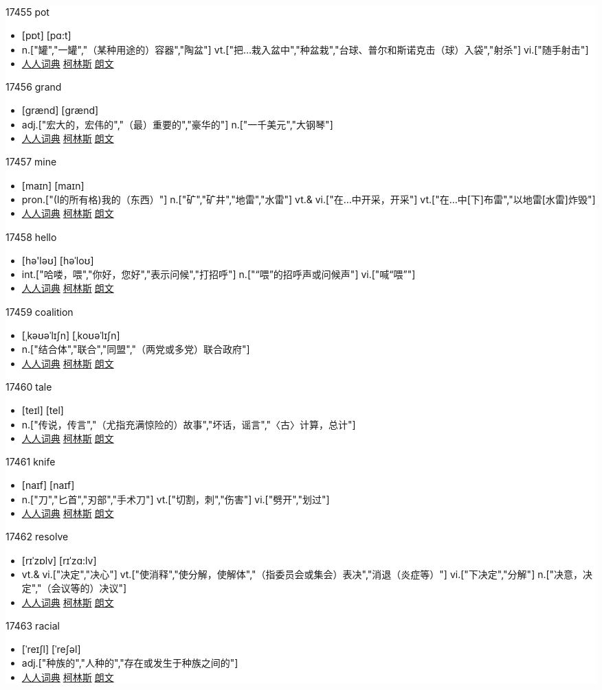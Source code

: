 17455 pot 
- [pɒt]  [pɑ:t] 
- n.["罐","一罐","（某种用途的）容器","陶盆"]  vt.["把…栽入盆中","种盆栽","台球、普尔和斯诺克击（球）入袋","射杀"]  vi.["随手射击"]   
- [人人词典](https://www.91dict.com/words?w=pot) [柯林斯](https://www.collinsdictionary.com/zh/dictionary/english/pot) [朗文](https://www.ldoceonline.com/dictionary/pot) 

17456 grand 
- [grænd]  [ɡrænd] 
- adj.["宏大的，宏伟的","（最）重要的","豪华的"]  n.["一千美元","大钢琴"]   
- [人人词典](https://www.91dict.com/words?w=grand) [柯林斯](https://www.collinsdictionary.com/zh/dictionary/english/grand) [朗文](https://www.ldoceonline.com/dictionary/grand) 

17457 mine 
- [maɪn]  [maɪn] 
- pron.["(I的所有格)我的（东西）"]  n.["矿","矿井","地雷","水雷"]  vt.& vi.["在…中开采，开采"]  vt.["在…中[下]布雷","以地雷[水雷]炸毁"]   
- [人人词典](https://www.91dict.com/words?w=mine) [柯林斯](https://www.collinsdictionary.com/zh/dictionary/english/mine) [朗文](https://www.ldoceonline.com/dictionary/mine) 

17458 hello 
- [hə'ləʊ]  [həˈloʊ] 
- int.["哈喽，喂","你好，您好","表示问候","打招呼"]  n.["“喂”的招呼声或问候声"]  vi.["喊“喂”"]   
- [人人词典](https://www.91dict.com/words?w=hello) [柯林斯](https://www.collinsdictionary.com/zh/dictionary/english/hello) [朗文](https://www.ldoceonline.com/dictionary/hello) 

17459 coalition 
- [ˌkəʊəˈlɪʃn]  [ˌkoʊəˈlɪʃn] 
- n.["结合体","联合","同盟","（两党或多党）联合政府"]   
- [人人词典](https://www.91dict.com/words?w=coalition) [柯林斯](https://www.collinsdictionary.com/zh/dictionary/english/coalition) [朗文](https://www.ldoceonline.com/dictionary/coalition) 

17460 tale 
- [teɪl]  [tel] 
- n.["传说，传言","（尤指充满惊险的）故事","坏话，谣言","〈古〉计算，总计"]   
- [人人词典](https://www.91dict.com/words?w=tale) [柯林斯](https://www.collinsdictionary.com/zh/dictionary/english/tale) [朗文](https://www.ldoceonline.com/dictionary/tale) 

17461 knife 
- [naɪf]  [naɪf] 
- n.["刀","匕首","刃部","手术刀"]  vt.["切割，刺","伤害"]  vi.["劈开","划过"]   
- [人人词典](https://www.91dict.com/words?w=knife) [柯林斯](https://www.collinsdictionary.com/zh/dictionary/english/knife) [朗文](https://www.ldoceonline.com/dictionary/knife) 

17462 resolve 
- [rɪˈzɒlv]  [rɪˈzɑ:lv] 
- vt.& vi.["决定","决心"]  vt.["使消释","使分解，使解体","（指委员会或集会）表决","消退（炎症等）"]  vi.["下决定","分解"]  n.["决意，决定","（会议等的）决议"]   
- [人人词典](https://www.91dict.com/words?w=resolve) [柯林斯](https://www.collinsdictionary.com/zh/dictionary/english/resolve) [朗文](https://www.ldoceonline.com/dictionary/resolve) 

17463 racial 
- [ˈreɪʃl]  [ˈreʃəl] 
- adj.["种族的","人种的","存在或发生于种族之间的"]   
- [人人词典](https://www.91dict.com/words?w=racial) [柯林斯](https://www.collinsdictionary.com/zh/dictionary/english/racial) [朗文](https://www.ldoceonline.com/dictionary/racial) 
